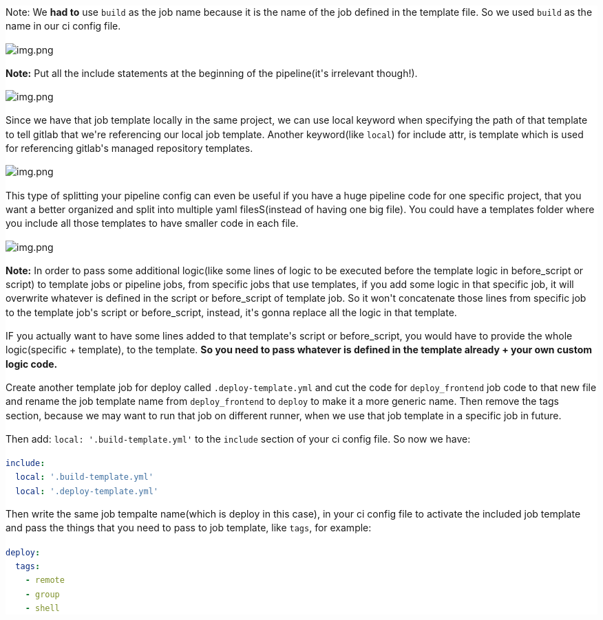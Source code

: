 Note: We **had to** use `build` as the job name because it is the name of the job defined in the template file. So we used `build` as the name in our ci config file.

![img.png](../img/section-4/0054_9-15.png)

**Note:** Put all the include statements at the beginning of the pipeline(it's irrelevant though!).

![img.png](../img/section-4/0054_9-16.png)

Since we have that job template locally in the same project, we can use local keyword when specifying the path of that template to tell gitlab that we're referencing
our local job template.
Another keyword(like `local`) for include attr, is template which is used for referencing gitlab's managed repository templates.

![img.png](../img/section-4/0054_9-17.png)

This type of splitting your pipeline config can even be useful if you have a huge pipeline code for one specific project, that you want a better organized and split into
multiple yaml filesS(instead of having one big file). You could have a templates folder where you include all those templates to have smaller code in each file.

![img.png](../img/section-4/0054_9-18.png)

**Note:** In order to pass some additional logic(like some lines of logic to be executed before the template logic in before_script or script) to template jobs or pipeline jobs, from
specific jobs that use templates, if you add some logic in that specific job, it will overwrite whatever is defined in the script or before_script of template job.
So it won't concatenate those lines from specific job to the template job's script or before_script, instead, it's gonna replace all the logic in that template.

IF you actually want to have some lines added to that template's script or before_script, you would have to provide the whole logic(specific + template), to the template.
**So you need to pass whatever is defined in the template already + your own custom logic code.**

Create another template job for deploy called `.deploy-template.yml` and cut the code for `deploy_frontend` job code to that new file and rename the job template name
from `deploy_frontend` to `deploy` to make it a more generic name.
Then remove the tags section, because we may want to run that job on different runner, when we use that job template in a specific job in future.

Then add:
`local: '.build-template.yml'` to the `include` section of your ci config file. So now we have:
```yaml
include:
  local: '.build-template.yml'
  local: '.deploy-template.yml'
```

Then write the same job tempalte name(which is deploy in this case), in your ci config file to activate the included job template and pass the things that you need to pass
to job template, like `tags`, for example:
```yaml
deploy:
  tags:
    - remote
    - group
    - shell
```
